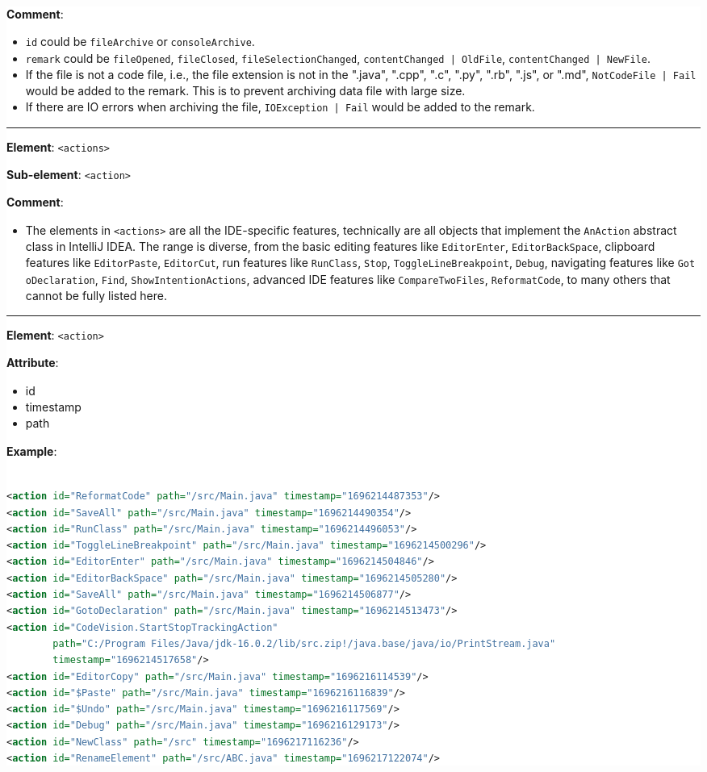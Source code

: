 **Comment**:

- `id` could be `fileArchive` or `consoleArchive`.
- `remark` could be `fileOpened`, `fileClosed`, `fileSelectionChanged`, `contentChanged | OldFile`, `contentChanged |
  NewFile`.
- If the file is not a code file, i.e., the file extension is not in the ".java", ".cpp", ".c", ".py", ".rb", ".js",
  or ".md", `NotCodeFile | Fail` would be added to the remark. This is to prevent archiving data file with large size.
- If there are IO errors when archiving the file, `IOException | Fail` would be added to the remark.

---
<a name="actions"></a>
**Element**: `<actions>`

**Sub-element**: `<action>`

**Comment**:

- The elements in `<actions>` are all the IDE-specific features, technically are all objects that implement
  the `AnAction` abstract class in IntelliJ IDEA. The range is diverse, from the basic editing features
  like `EditorEnter`, `EditorBackSpace`, clipboard features like `EditorPaste`, `EditorCut`, run features
  like `RunClass`, `Stop`, `ToggleLineBreakpoint`, `Debug`, navigating features
  like `GotoDeclaration`, `Find`, `ShowIntentionActions`, advanced IDE features
  like `CompareTwoFiles`, `ReformatCode`, to many others that cannot be fully listed here.

---
<a name="action"></a>
**Element**: `<action>`

**Attribute**:

- id
- timestamp
- path

**Example**:

```xml

<action id="ReformatCode" path="/src/Main.java" timestamp="1696214487353"/>
<action id="SaveAll" path="/src/Main.java" timestamp="1696214490354"/>
<action id="RunClass" path="/src/Main.java" timestamp="1696214496053"/>
<action id="ToggleLineBreakpoint" path="/src/Main.java" timestamp="1696214500296"/>
<action id="EditorEnter" path="/src/Main.java" timestamp="1696214504846"/>
<action id="EditorBackSpace" path="/src/Main.java" timestamp="1696214505280"/>
<action id="SaveAll" path="/src/Main.java" timestamp="1696214506877"/>
<action id="GotoDeclaration" path="/src/Main.java" timestamp="1696214513473"/>
<action id="CodeVision.StartStopTrackingAction"
        path="C:/Program Files/Java/jdk-16.0.2/lib/src.zip!/java.base/java/io/PrintStream.java"
        timestamp="1696214517658"/>
<action id="EditorCopy" path="/src/Main.java" timestamp="1696216114539"/>
<action id="$Paste" path="/src/Main.java" timestamp="1696216116839"/>
<action id="$Undo" path="/src/Main.java" timestamp="1696216117569"/>
<action id="Debug" path="/src/Main.java" timestamp="1696216129173"/>
<action id="NewClass" path="/src" timestamp="1696217116236"/>
<action id="RenameElement" path="/src/ABC.java" timestamp="1696217122074"/>
```
